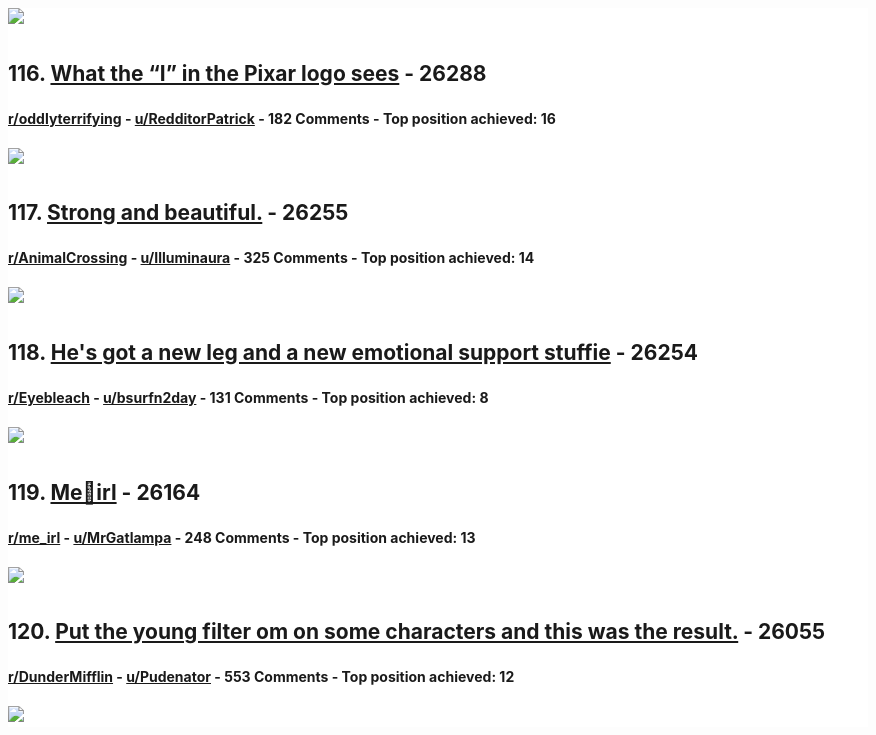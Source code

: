 <a href="https://gfycat.com/optimalsandyhawaiianmonkseal"><img src="https://a.thumbs.redditmedia.com/7SoERyrSqV-TzwfKgx3olLrH3H1CbkE7zoCv2m7uFS0.jpg"></img></a>

## 116. [What the “I” in the Pixar logo sees](http://reddit.com/r/oddlyterrifying/comments/h9im3q/what_the_i_in_the_pixar_logo_sees/) - 26288
#### [r/oddlyterrifying](http://reddit.com/r/oddlyterrifying) - [u/RedditorPatrick](http://reddit.com/u/RedditorPatrick) - 182 Comments - Top position achieved: 16

<a href="https://v.redd.it/3bu823b6f3551"><img src="https://a.thumbs.redditmedia.com/udupRI-Tip8qp8lb4WpM7sNDnFilwMmqburqJO_NPy0.jpg"></img></a>

## 117. [Strong and beautiful.](http://reddit.com/r/AnimalCrossing/comments/h9674w/strong_and_beautiful/) - 26255
#### [r/AnimalCrossing](http://reddit.com/r/AnimalCrossing) - [u/Illuminaura](http://reddit.com/u/Illuminaura) - 325 Comments - Top position achieved: 14

<a href="https://i.redd.it/8gdiothm7z451.jpg"><img src="https://b.thumbs.redditmedia.com/bG5JeHSEMJ1W7lNYuNzCkjKudUzq4X1qqNIZRBMBpRo.jpg"></img></a>

## 118. [He's got a new leg and a new emotional support stuffie](http://reddit.com/r/Eyebleach/comments/h9abo0/hes_got_a_new_leg_and_a_new_emotional_support/) - 26254
#### [r/Eyebleach](http://reddit.com/r/Eyebleach) - [u/bsurfn2day](http://reddit.com/u/bsurfn2day) - 131 Comments - Top position achieved: 8

<a href="https://i.imgur.com/sCqQgDD.jpeg"><img src="https://b.thumbs.redditmedia.com/nBCpjKWPZKgz_cpx49CMNubNywHYjLn_ihm3LSrYk0E.jpg"></img></a>

## 119. [Me🌈irl](http://reddit.com/r/me_irl/comments/h9bpph/meirl/) - 26164
#### [r/me_irl](http://reddit.com/r/me_irl) - [u/MrGatlampa](http://reddit.com/u/MrGatlampa) - 248 Comments - Top position achieved: 13

<a href="https://i.redd.it/884h89iv51551.jpg"><img src="https://b.thumbs.redditmedia.com/RGIpUnqHSolTjWS3NJ6ZVP6jBjrC4TpamK8GDkS8J9c.jpg"></img></a>

## 120. [Put the young filter om on some characters and this was the result.](http://reddit.com/r/DunderMifflin/comments/h96cpc/put_the_young_filter_om_on_some_characters_and/) - 26055
#### [r/DunderMifflin](http://reddit.com/r/DunderMifflin) - [u/Pudenator](http://reddit.com/u/Pudenator) - 553 Comments - Top position achieved: 12

<a href="https://i.redd.it/tx4i3cmm9z451.jpg"><img src="https://b.thumbs.redditmedia.com/76uOML47qYh9Pc8UW7DOKymVCZmZtLVLWeELtu1emUQ.jpg"></img></a>
